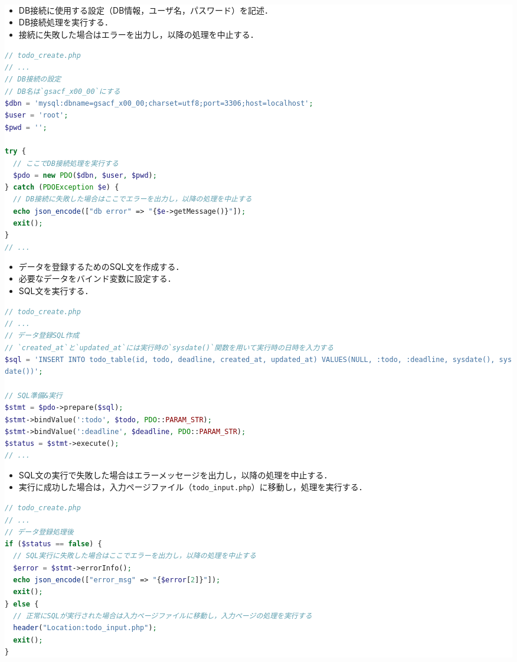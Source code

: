 - DB接続に使用する設定（DB情報，ユーザ名，パスワード）を記述．
- DB接続処理を実行する．
- 接続に失敗した場合はエラーを出力し，以降の処理を中止する．

```php
// todo_create.php
// ...
// DB接続の設定
// DB名は`gsacf_x00_00`にする
$dbn = 'mysql:dbname=gsacf_x00_00;charset=utf8;port=3306;host=localhost';
$user = 'root';
$pwd = '';

try {
  // ここでDB接続処理を実行する
  $pdo = new PDO($dbn, $user, $pwd);
} catch (PDOException $e) {
  // DB接続に失敗した場合はここでエラーを出力し，以降の処理を中止する
  echo json_encode(["db error" => "{$e->getMessage()}"]);
  exit();
}
// ...
```

- データを登録するためのSQL文を作成する．
- 必要なデータをバインド変数に設定する．
- SQL文を実行する．

```php
// todo_create.php
// ...
// データ登録SQL作成
// `created_at`と`updated_at`には実行時の`sysdate()`関数を用いて実行時の日時を入力する
$sql = 'INSERT INTO todo_table(id, todo, deadline, created_at, updated_at) VALUES(NULL, :todo, :deadline, sysdate(), sysdate())';

// SQL準備&実行
$stmt = $pdo->prepare($sql);
$stmt->bindValue(':todo', $todo, PDO::PARAM_STR);
$stmt->bindValue(':deadline', $deadline, PDO::PARAM_STR);
$status = $stmt->execute();
// ...
```

- SQL文の実行で失敗した場合はエラーメッセージを出力し，以降の処理を中止する．
- 実行に成功した場合は，入力ページファイル（`todo_input.php`）に移動し，処理を実行する．

```php
// todo_create.php
// ...
// データ登録処理後
if ($status == false) {
  // SQL実行に失敗した場合はここでエラーを出力し，以降の処理を中止する
  $error = $stmt->errorInfo();
  echo json_encode(["error_msg" => "{$error[2]}"]);
  exit();
} else {
  // 正常にSQLが実行された場合は入力ページファイルに移動し，入力ページの処理を実行する
  header("Location:todo_input.php");
  exit();
}
```
